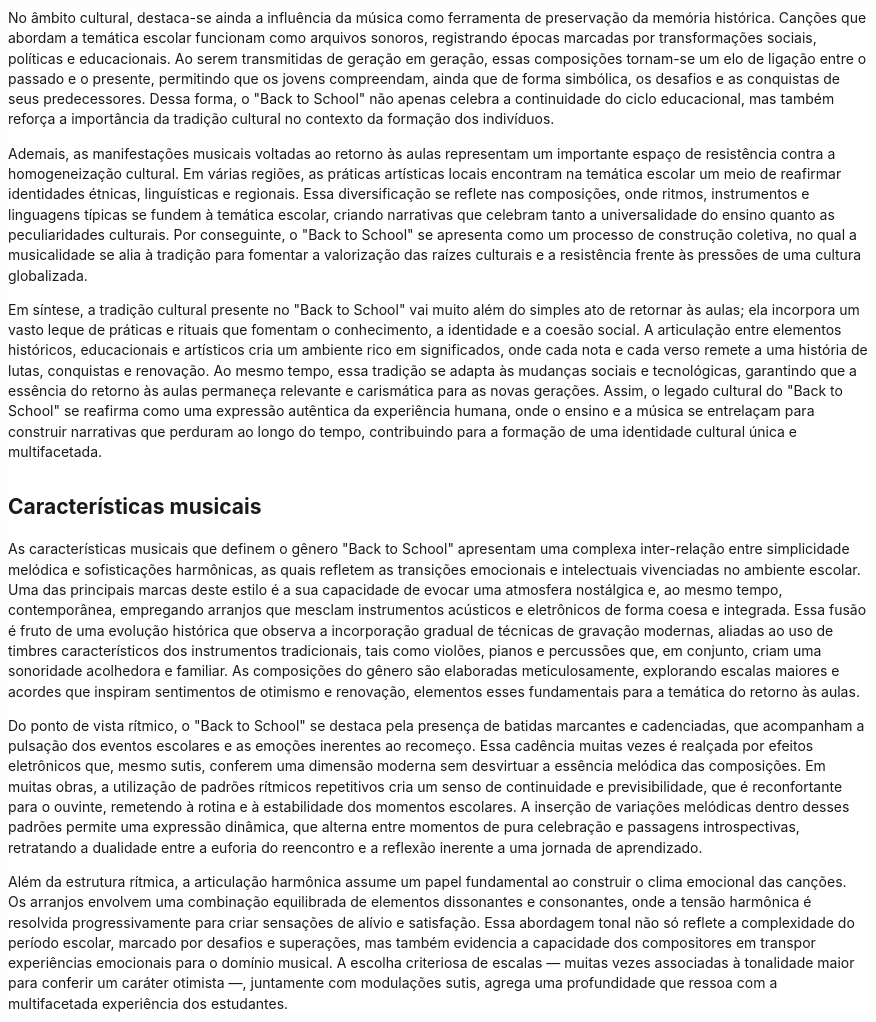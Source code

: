 No âmbito cultural, destaca-se ainda a influência da música como ferramenta de preservação da memória histórica. Canções que abordam a temática escolar funcionam como arquivos sonoros, registrando épocas marcadas por transformações sociais, políticas e educacionais. Ao serem transmitidas de geração em geração, essas composições tornam-se um elo de ligação entre o passado e o presente, permitindo que os jovens compreendam, ainda que de forma simbólica, os desafios e as conquistas de seus predecessores. Dessa forma, o "Back to School" não apenas celebra a continuidade do ciclo educacional, mas também reforça a importância da tradição cultural no contexto da formação dos indivíduos.

Ademais, as manifestações musicais voltadas ao retorno às aulas representam um importante espaço de resistência contra a homogeneização cultural. Em várias regiões, as práticas artísticas locais encontram na temática escolar um meio de reafirmar identidades étnicas, linguísticas e regionais. Essa diversificação se reflete nas composições, onde ritmos, instrumentos e linguagens típicas se fundem à temática escolar, criando narrativas que celebram tanto a universalidade do ensino quanto as peculiaridades culturais. Por conseguinte, o "Back to School" se apresenta como um processo de construção coletiva, no qual a musicalidade se alia à tradição para fomentar a valorização das raízes culturais e a resistência frente às pressões de uma cultura globalizada.

Em síntese, a tradição cultural presente no "Back to School" vai muito além do simples ato de retornar às aulas; ela incorpora um vasto leque de práticas e rituais que fomentam o conhecimento, a identidade e a coesão social. A articulação entre elementos históricos, educacionais e artísticos cria um ambiente rico em significados, onde cada nota e cada verso remete a uma história de lutas, conquistas e renovação. Ao mesmo tempo, essa tradição se adapta às mudanças sociais e tecnológicas, garantindo que a essência do retorno às aulas permaneça relevante e carismática para as novas gerações. Assim, o legado cultural do "Back to School" se reafirma como uma expressão autêntica da experiência humana, onde o ensino e a música se entrelaçam para construir narrativas que perduram ao longo do tempo, contribuindo para a formação de uma identidade cultural única e multifacetada.


## Características musicais

As características musicais que definem o gênero "Back to School" apresentam uma complexa inter-relação entre simplicidade melódica e sofisticações harmônicas, as quais refletem as transições emocionais e intelectuais vivenciadas no ambiente escolar. Uma das principais marcas deste estilo é a sua capacidade de evocar uma atmosfera nostálgica e, ao mesmo tempo, contemporânea, empregando arranjos que mesclam instrumentos acústicos e eletrônicos de forma coesa e integrada. Essa fusão é fruto de uma evolução histórica que observa a incorporação gradual de técnicas de gravação modernas, aliadas ao uso de timbres característicos dos instrumentos tradicionais, tais como violões, pianos e percussões que, em conjunto, criam uma sonoridade acolhedora e familiar. As composições do gênero são elaboradas meticulosamente, explorando escalas maiores e acordes que inspiram sentimentos de otimismo e renovação, elementos esses fundamentais para a temática do retorno às aulas.

Do ponto de vista rítmico, o "Back to School" se destaca pela presença de batidas marcantes e cadenciadas, que acompanham a pulsação dos eventos escolares e as emoções inerentes ao recomeço. Essa cadência muitas vezes é realçada por efeitos eletrônicos que, mesmo sutis, conferem uma dimensão moderna sem desvirtuar a essência melódica das composições. Em muitas obras, a utilização de padrões rítmicos repetitivos cria um senso de continuidade e previsibilidade, que é reconfortante para o ouvinte, remetendo à rotina e à estabilidade dos momentos escolares. A inserção de variações melódicas dentro desses padrões permite uma expressão dinâmica, que alterna entre momentos de pura celebração e passagens introspectivas, retratando a dualidade entre a euforia do reencontro e a reflexão inerente a uma jornada de aprendizado.

Além da estrutura rítmica, a articulação harmônica assume um papel fundamental ao construir o clima emocional das canções. Os arranjos envolvem uma combinação equilibrada de elementos dissonantes e consonantes, onde a tensão harmônica é resolvida progressivamente para criar sensações de alívio e satisfação. Essa abordagem tonal não só reflete a complexidade do período escolar, marcado por desafios e superações, mas também evidencia a capacidade dos compositores em transpor experiências emocionais para o domínio musical. A escolha criteriosa de escalas — muitas vezes associadas à tonalidade maior para conferir um caráter otimista —, juntamente com modulações sutis, agrega uma profundidade que ressoa com a multifacetada experiência dos estudantes.
